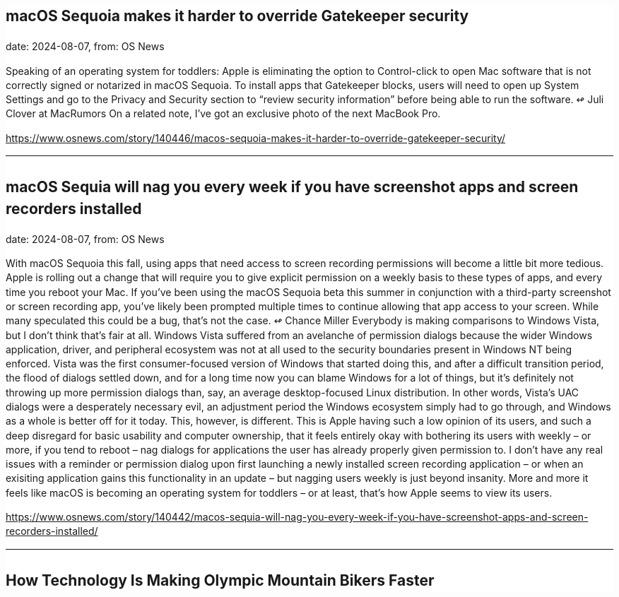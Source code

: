 ## macOS Sequoia makes it harder to override Gatekeeper security

date: 2024-08-07, from: OS News

Speaking of an operating system for toddlers: Apple is eliminating the option to Control-click to open Mac software that is not correctly signed or notarized in ‌macOS Sequoia‌. To install apps that Gatekeeper blocks, users will need to open up System Settings and go to the Privacy and Security section to &#8220;review security information&#8221; before being able to run the software. ↫ Juli Clover at MacRumors On a related note, I&#8217;ve got an exclusive photo of the next MacBook Pro. 

<https://www.osnews.com/story/140446/macos-sequoia-makes-it-harder-to-override-gatekeeper-security/>

---

## macOS Sequia will nag you every week if you have screenshot apps and screen recorders installed

date: 2024-08-07, from: OS News

With macOS Sequoia this fall, using apps that need access to screen recording permissions will become a little bit more tedious. Apple is rolling out a change that will require you to give explicit permission on a weekly basis to these types of apps, and every time you reboot your Mac. If you’ve been using the macOS Sequoia beta this summer in conjunction with a third-party screenshot or screen recording app, you’ve likely been prompted multiple times to continue allowing that app access to your screen. While many speculated this could be a bug, that’s not the case. ↫ Chance Miller Everybody is making comparisons to Windows Vista, but I don&#8217;t think that&#8217;s fair at all. Windows Vista suffered from an avelanche of permission dialogs because the wider Windows application, driver, and peripheral ecosystem was not at all used to the security boundaries present in Windows NT being enforced. Vista was the first consumer-focused version of Windows that started doing this, and after a difficult transition period, the flood of dialogs settled down, and for a long time now you can blame Windows for a lot of things, but it&#8217;s definitely not throwing up more permission dialogs than, say, an average desktop-focused Linux distribution. In other words, Vista&#8217;s UAC dialogs were a desperately necessary evil, an adjustment period the Windows ecosystem simply had to go through, and Windows as a whole is better off for it today. This, however, is different. This is Apple having such a low opinion of its users, and such a deep disregard for basic usability and computer ownership, that it feels entirely okay with bothering its users with weekly &#8211; or more, if you tend to reboot &#8211; nag dialogs for applications the user has already properly given permission to. I don&#8217;t have any real issues with a reminder or permission dialog upon first launching a newly installed screen recording application &#8211; or when an exisiting application gains this functionality in an update &#8211; but nagging users weekly is just beyond insanity. More and more it feels like macOS is becoming an operating system for toddlers &#8211; or at least, that&#8217;s how Apple seems to view its users. 

<https://www.osnews.com/story/140442/macos-sequia-will-nag-you-every-week-if-you-have-screenshot-apps-and-screen-recorders-installed/>

---

##  How Technology Is Making Olympic Mountain Bikers Faster 

